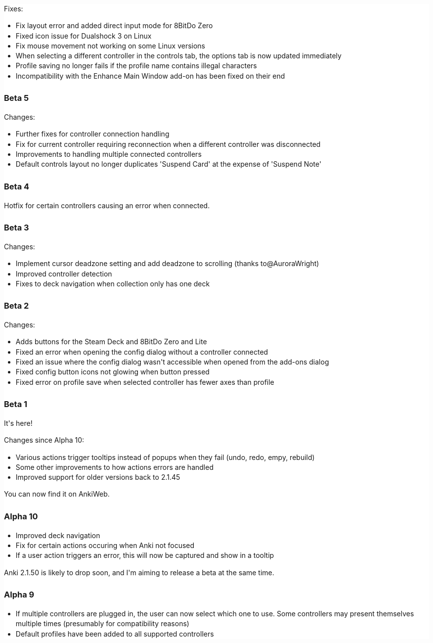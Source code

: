 Fixes:
 - Fix layout error and added direct input mode for 8BitDo Zero
 - Fixed icon issue for Dualshock 3 on Linux
 - Fix mouse movement not working on some Linux versions
 - When selecting a different controller in the controls tab, the options tab is now updated immediately
 - Profile saving no longer fails if the profile name contains illegal characters
 - Incompatibility with the Enhance Main Window add-on has been fixed on their end

### Beta 5
Changes:
 - Further fixes for controller connection handling
 - Fix for current controller requiring reconnection when a different controller was disconnected
 - Improvements to handling multiple connected controllers
 - Default controls layout no longer duplicates 'Suspend Card' at the expense of 'Suspend Note'

### Beta 4
Hotfix for certain controllers causing an error when connected. 

### Beta 3
Changes:
 - Implement cursor deadzone setting and add deadzone to scrolling (thanks to@AuroraWright)
 - Improved controller detection
 - Fixes to deck navigation when collection only has one deck

### Beta 2
Changes:
 - Adds buttons for the Steam Deck and 8BitDo Zero and Lite
 - Fixed an error when opening the config dialog without a controller connected
 - Fixed an issue where the config dialog wasn't accessible when opened from the add-ons dialog
 - Fixed config button icons not glowing when button pressed
 - Fixed error on profile save when selected controller has fewer axes than profile

### Beta 1
It's here!

Changes since Alpha 10:
 - Various actions trigger tooltips instead of popups when they fail (undo, redo, empy, rebuild)
 - Some other improvements to how actions errors are handled
 - Improved support for older versions back to 2.1.45

 You can now find it on AnkiWeb.

### Alpha 10
 - Improved deck navigation
 - Fix for certain actions occuring when Anki not focused
 - If a user action triggers an error, this will now be captured and show in a tooltip

 Anki 2.1.50 is likely to drop soon, and I'm aiming to release a beta at the same time. 


### Alpha 9
 - If multiple controllers are plugged in, the user can now select which one to use. Some controllers may present themselves multiple times (presumably for compatibility reasons)
 - Default profiles have been added to all supported controllers
